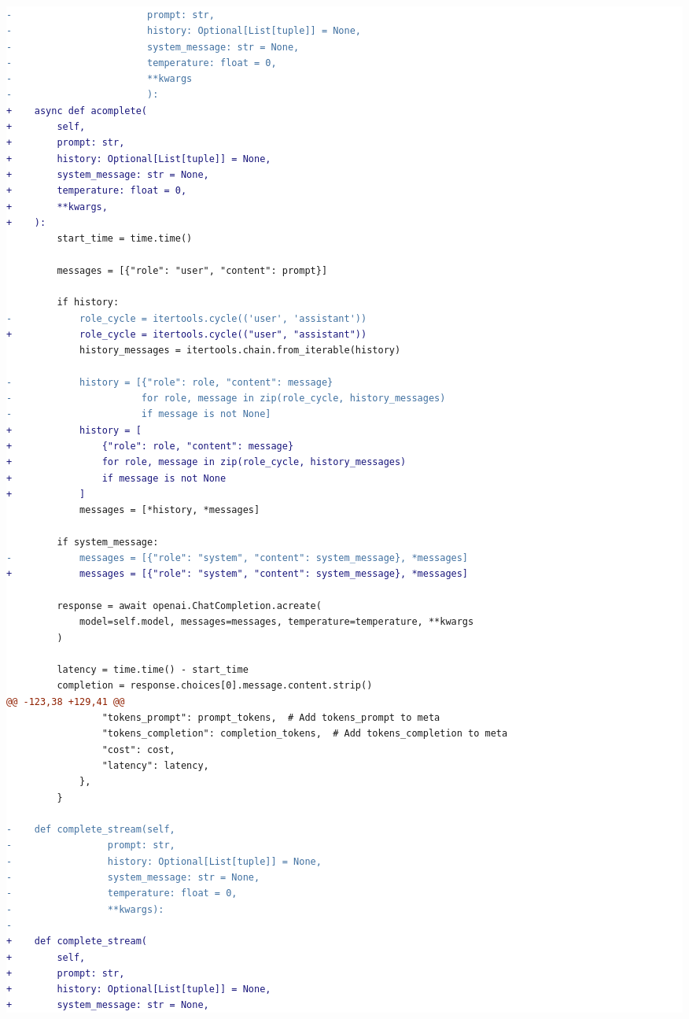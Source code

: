 ```diff
-                        prompt: str,
-                        history: Optional[List[tuple]] = None,
-                        system_message: str = None,
-                        temperature: float = 0,
-                        **kwargs
-                        ):
+    async def acomplete(
+        self,
+        prompt: str,
+        history: Optional[List[tuple]] = None,
+        system_message: str = None,
+        temperature: float = 0,
+        **kwargs,
+    ):
         start_time = time.time()
 
         messages = [{"role": "user", "content": prompt}]
 
         if history:
-            role_cycle = itertools.cycle(('user', 'assistant'))
+            role_cycle = itertools.cycle(("user", "assistant"))
             history_messages = itertools.chain.from_iterable(history)
 
-            history = [{"role": role, "content": message}
-                       for role, message in zip(role_cycle, history_messages)
-                       if message is not None]
+            history = [
+                {"role": role, "content": message}
+                for role, message in zip(role_cycle, history_messages)
+                if message is not None
+            ]
             messages = [*history, *messages]
 
         if system_message:
-            messages = [{"role": "system", "content": system_message}, *messages] 
+            messages = [{"role": "system", "content": system_message}, *messages]
 
         response = await openai.ChatCompletion.acreate(
             model=self.model, messages=messages, temperature=temperature, **kwargs
         )
 
         latency = time.time() - start_time
         completion = response.choices[0].message.content.strip()
@@ -123,38 +129,41 @@
                 "tokens_prompt": prompt_tokens,  # Add tokens_prompt to meta
                 "tokens_completion": completion_tokens,  # Add tokens_completion to meta
                 "cost": cost,
                 "latency": latency,
             },
         }
 
-    def complete_stream(self,
-                 prompt: str,
-                 history: Optional[List[tuple]] = None,
-                 system_message: str = None,
-                 temperature: float = 0,
-                 **kwargs):
-
+    def complete_stream(
+        self,
+        prompt: str,
+        history: Optional[List[tuple]] = None,
+        system_message: str = None,
```